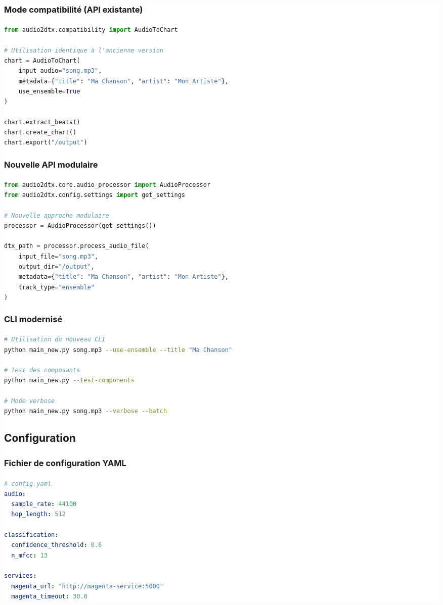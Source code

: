 ### Mode compatibilité (API existante)

```python
from audio2dtx.compatibility import AudioToChart

# Utilisation identique à l'ancienne version
chart = AudioToChart(
    input_audio="song.mp3",
    metadata={"title": "Ma Chanson", "artist": "Mon Artiste"},
    use_ensemble=True
)

chart.extract_beats()
chart.create_chart()
chart.export("/output")
```

### Nouvelle API modulaire

```python
from audio2dtx.core.audio_processor import AudioProcessor
from audio2dtx.config.settings import get_settings

# Nouvelle approche modulaire
processor = AudioProcessor(get_settings())

dtx_path = processor.process_audio_file(
    input_file="song.mp3",
    output_dir="/output",
    metadata={"title": "Ma Chanson", "artist": "Mon Artiste"},
    track_type="ensemble"
)
```

### CLI modernisé

```bash
# Utilisation du nouveau CLI
python main_new.py song.mp3 --use-ensemble --title "Ma Chanson"

# Test des composants
python main_new.py --test-components

# Mode verbose
python main_new.py song.mp3 --verbose --batch
```

## Configuration

### Fichier de configuration YAML

```yaml
# config.yaml
audio:
  sample_rate: 44100
  hop_length: 512

classification:
  confidence_threshold: 0.6
  n_mfcc: 13

services:
  magenta_url: "http://magenta-service:5000"
  magenta_timeout: 30.0

```